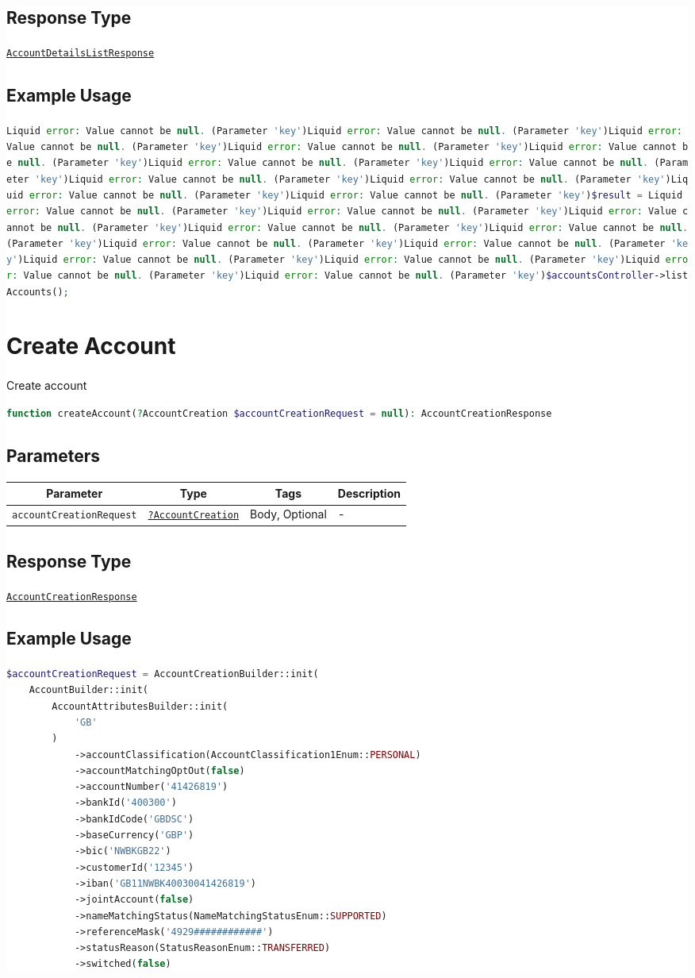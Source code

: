 ## Response Type

[`AccountDetailsListResponse`](../../doc/models/account-details-list-response.md)

## Example Usage

```php
Liquid error: Value cannot be null. (Parameter 'key')Liquid error: Value cannot be null. (Parameter 'key')Liquid error: Value cannot be null. (Parameter 'key')Liquid error: Value cannot be null. (Parameter 'key')Liquid error: Value cannot be null. (Parameter 'key')Liquid error: Value cannot be null. (Parameter 'key')Liquid error: Value cannot be null. (Parameter 'key')Liquid error: Value cannot be null. (Parameter 'key')Liquid error: Value cannot be null. (Parameter 'key')Liquid error: Value cannot be null. (Parameter 'key')Liquid error: Value cannot be null. (Parameter 'key')$result = Liquid error: Value cannot be null. (Parameter 'key')Liquid error: Value cannot be null. (Parameter 'key')Liquid error: Value cannot be null. (Parameter 'key')Liquid error: Value cannot be null. (Parameter 'key')Liquid error: Value cannot be null. (Parameter 'key')Liquid error: Value cannot be null. (Parameter 'key')Liquid error: Value cannot be null. (Parameter 'key')Liquid error: Value cannot be null. (Parameter 'key')Liquid error: Value cannot be null. (Parameter 'key')Liquid error: Value cannot be null. (Parameter 'key')Liquid error: Value cannot be null. (Parameter 'key')$accountsController->listAccounts();
```


# Create Account

Create account

```php
function createAccount(?AccountCreation $accountCreationRequest = null): AccountCreationResponse
```

## Parameters

| Parameter | Type | Tags | Description |
|  --- | --- | --- | --- |
| `accountCreationRequest` | [`?AccountCreation`](../../doc/models/account-creation.md) | Body, Optional | - |

## Response Type

[`AccountCreationResponse`](../../doc/models/account-creation-response.md)

## Example Usage

```php
$accountCreationRequest = AccountCreationBuilder::init(
    AccountBuilder::init(
        AccountAttributesBuilder::init(
            'GB'
        )
            ->accountClassification(AccountClassification1Enum::PERSONAL)
            ->accountMatchingOptOut(false)
            ->accountNumber('41426819')
            ->bankId('400300')
            ->bankIdCode('GBDSC')
            ->baseCurrency('GBP')
            ->bic('NWBKGB22')
            ->customerId('12345')
            ->iban('GB11NWBK40030041426819')
            ->jointAccount(false)
            ->nameMatchingStatus(NameMatchingStatusEnum::SUPPORTED)
            ->referenceMask('4929############')
            ->statusReason(StatusReasonEnum::TRANSFERRED)
            ->switched(false)
```
